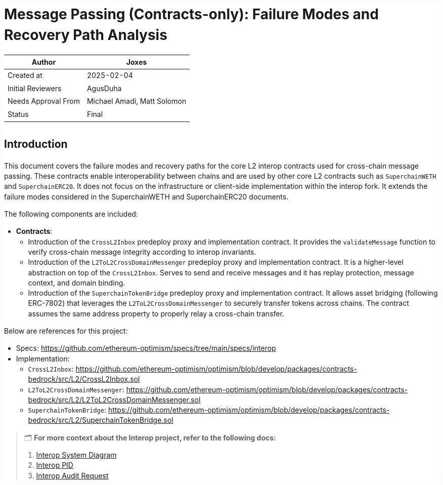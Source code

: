 # Message Passing (Contracts-only): Failure Modes and Recovery Path Analysis

| Author              | Joxes                       |
| ------------------- | --------------------------- |
| Created at          | 2025-02-04                  |
| Initial Reviewers   | AgusDuha                    |
| Needs Approval From | Michael Amadi, Matt Solomon |
| Status              | Final                       |

## Introduction

This document covers the failure modes and recovery paths for the core L2 interop contracts used for cross-chain message passing. These contracts enable interoperability between chains and are used by other core L2 contracts such as `SuperchainWETH` and `SuperchainERC20`. It does not focus on the infrastructure or client-side implementation within the interop fork. It extends the failure modes considered in the SuperchainWETH and SuperchainERC20 documents.

The following components are included:

- **Contracts**:
  - Introduction of the `CrossL2Inbox` predeploy proxy and implementation contract. It provides the `validateMessage` function to verify cross-chain message integrity according to interop invariants.
  - Introduction of the `L2ToL2CrossDomainMessenger` predeploy proxy and implementation contract. It is a higher-level abstraction on top of the `CrossL2Inbox`. Serves to send and receive messages and it has replay protection, message context, and domain binding.
  - Introduction of the `SuperchainTokenBridge` predeploy proxy and implementation contract. It allows asset bridging (following ERC-7802) that leverages the `L2ToL2CrossDomainMessenger` to securely transfer tokens across chains. The contract assumes the same address property to properly relay a cross-chain transfer.

Below are references for this project:

- Specs: https://github.com/ethereum-optimism/specs/tree/main/specs/interop
- Implementation:
  - `CrossL2Inbox`: https://github.com/ethereum-optimism/optimism/blob/develop/packages/contracts-bedrock/src/L2/CrossL2Inbox.sol
  - `L2ToL2CrossDomainMessenger`: https://github.com/ethereum-optimism/optimism/blob/develop/packages/contracts-bedrock/src/L2/L2ToL2CrossDomainMessenger.sol
  - `SuperchainTokenBridge`: https://github.com/ethereum-optimism/optimism/blob/develop/packages/contracts-bedrock/src/L2/SuperchainTokenBridge.sol

> 🗂️
> **For more context about the Interop project, refer to the following docs:**
>
> 1. [Interop System Diagram](https://www.notion.so/16c8052fcbb24b93ad1a539b5f8db4c1?pvs=21)
> 2. [Interop PID](https://www.notion.so/16c8052fcbb24b93ad1a539b5f8db4c1?pvs=21)
> 3. [Interop Audit Request](https://docs.google.com/document/d/1Rcuzbsguh7koT2jFru5ft9T8zAvjBEzbt0zF5LNQQ08/edit?tab=t.0)

